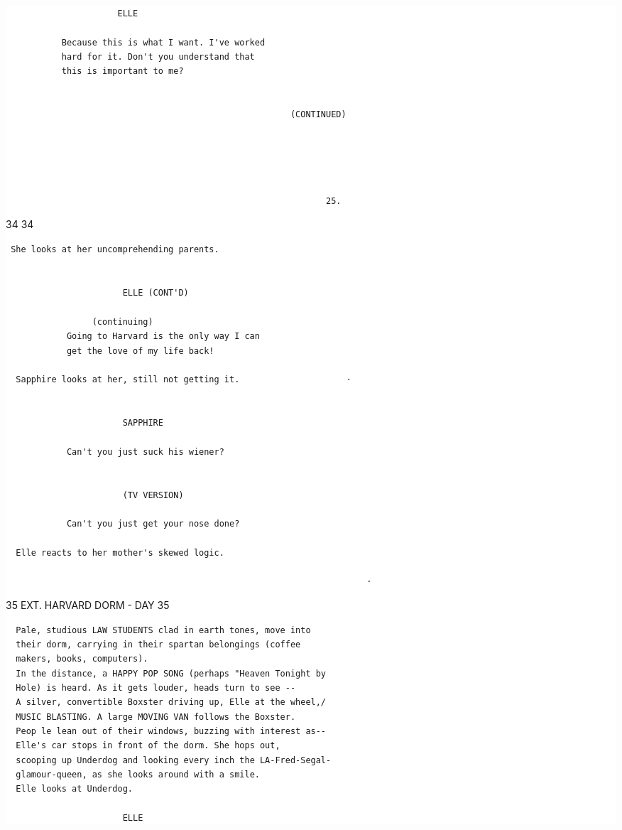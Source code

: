 
                          ELLE

               Because this is what I want. I've worked
               hard for it. Don't you understand that
               this is important to me?


                                                            (CONTINUED)





                                                                   25.


34                                                                   34



     She looks at her uncomprehending parents.


                           ELLE (CONT'D)

                     (continuing)
                Going to Harvard is the only way I can                     
                get the love of my life back!

      Sapphire looks at her, still not getting it.                     ·   


                           SAPPHIRE

                Can't you just suck his wiener?                            


                           (TV VERSION)                                    

                Can't you just get your nose done?                         

      Elle reacts to her mother's skewed logic.                            

                                                                           ·




35   EXT. HARVARD DORM - DAY                                         35    


      Pale, studious LAW STUDENTS clad in earth tones, move into
      their dorm, carrying in their spartan belongings (coffee
      makers, books, computers).
      In the distance, a HAPPY POP SONG (perhaps "Heaven Tonight by        
      Hole) is heard. As it gets louder, heads turn to see --              
      A silver, convertible Boxster driving up, Elle at the wheel,/        
      MUSIC BLASTING. A large MOVING VAN follows the Boxster.              
      Peop le lean out of their windows, buzzing with interest as--
      Elle's car stops in front of the dorm. She hops out,
      scooping up Underdog and looking every inch the LA-Fred-Segal-
      glamour-queen, as she looks around with a smile.
      Elle looks at Underdog.

                           ELLE
